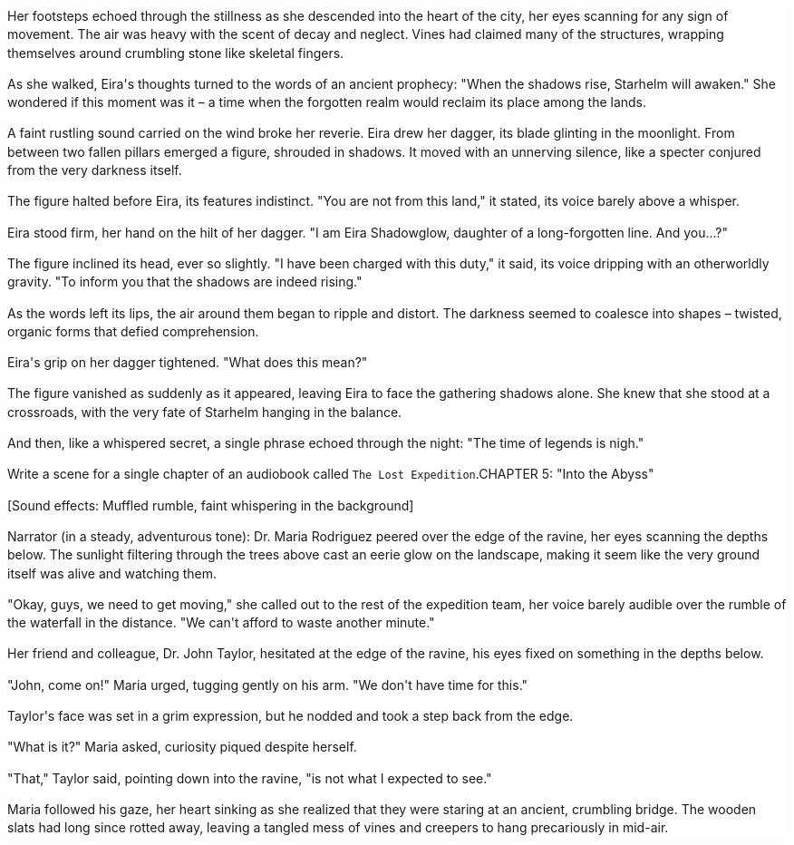 Her footsteps echoed through the stillness as she descended into the heart of the city, her eyes scanning for any sign of movement. The air was heavy with the scent of decay and neglect. Vines had claimed many of the structures, wrapping themselves around crumbling stone like skeletal fingers.

As she walked, Eira's thoughts turned to the words of an ancient prophecy: "When the shadows rise, Starhelm will awaken." She wondered if this moment was it – a time when the forgotten realm would reclaim its place among the lands.

A faint rustling sound carried on the wind broke her reverie. Eira drew her dagger, its blade glinting in the moonlight. From between two fallen pillars emerged a figure, shrouded in shadows. It moved with an unnerving silence, like a specter conjured from the very darkness itself.

The figure halted before Eira, its features indistinct. "You are not from this land," it stated, its voice barely above a whisper.

Eira stood firm, her hand on the hilt of her dagger. "I am Eira Shadowglow, daughter of a long-forgotten line. And you...?"

The figure inclined its head, ever so slightly. "I have been charged with this duty," it said, its voice dripping with an otherworldly gravity. "To inform you that the shadows are indeed rising."

As the words left its lips, the air around them began to ripple and distort. The darkness seemed to coalesce into shapes – twisted, organic forms that defied comprehension.

Eira's grip on her dagger tightened. "What does this mean?"

The figure vanished as suddenly as it appeared, leaving Eira to face the gathering shadows alone. She knew that she stood at a crossroads, with the very fate of Starhelm hanging in the balance.

And then, like a whispered secret, a single phrase echoed through the night: "The time of legends is nigh."<end>

Write a scene for a single chapter of an audiobook called `The Lost Expedition`.<start>CHAPTER 5: "Into the Abyss"

[Sound effects: Muffled rumble, faint whispering in the background]

Narrator (in a steady, adventurous tone): Dr. Maria Rodriguez peered over the edge of the ravine, her eyes scanning the depths below. The sunlight filtering through the trees above cast an eerie glow on the landscape, making it seem like the very ground itself was alive and watching them.

"Okay, guys, we need to get moving," she called out to the rest of the expedition team, her voice barely audible over the rumble of the waterfall in the distance. "We can't afford to waste another minute."

Her friend and colleague, Dr. John Taylor, hesitated at the edge of the ravine, his eyes fixed on something in the depths below.

"John, come on!" Maria urged, tugging gently on his arm. "We don't have time for this."

Taylor's face was set in a grim expression, but he nodded and took a step back from the edge.

"What is it?" Maria asked, curiosity piqued despite herself.

"That," Taylor said, pointing down into the ravine, "is not what I expected to see."

Maria followed his gaze, her heart sinking as she realized that they were staring at an ancient, crumbling bridge. The wooden slats had long since rotted away, leaving a tangled mess of vines and creepers to hang precariously in mid-air.
